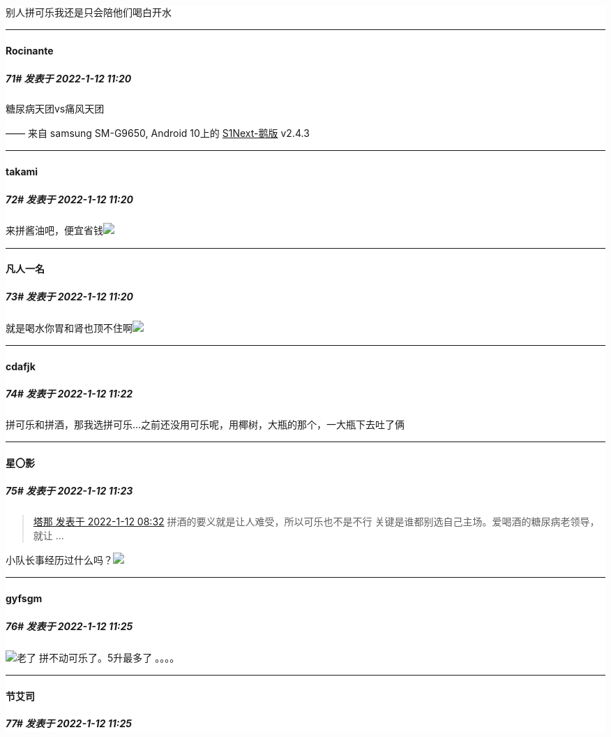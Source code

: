 别人拼可乐我还是只会陪他们喝白开水

*****

####  Rocinante  
##### 71#       发表于 2022-1-12 11:20

糖尿病天团vs痛风天团

—— 来自 samsung SM-G9650, Android 10上的 [S1Next-鹅版](https://github.com/ykrank/S1-Next/releases) v2.4.3

*****

####  takami  
##### 72#       发表于 2022-1-12 11:20

来拼酱油吧，便宜省钱<img src="https://static.saraba1st.com/image/smiley/face2017/037.png" referrerpolicy="no-referrer">

*****

####  凡人一名  
##### 73#       发表于 2022-1-12 11:20

就是喝水你胃和肾也顶不住啊<img src="https://static.saraba1st.com/image/smiley/face2017/001.png" referrerpolicy="no-referrer">

*****

####  cdafjk  
##### 74#       发表于 2022-1-12 11:22

拼可乐和拼酒，那我选拼可乐...之前还没用可乐呢，用椰树，大瓶的那个，一大瓶下去吐了俩

*****

####  星〇影  
##### 75#       发表于 2022-1-12 11:23

<blockquote><a href="httphttps://bbs.saraba1st.com/2b/forum.php?mod=redirect&amp;goto=findpost&amp;pid=54255005&amp;ptid=2046914" target="_blank">塔那 发表于 2022-1-12 08:32</a>
拼酒的要义就是让人难受，所以可乐也不是不行
关键是谁都别选自己主场。爱喝酒的糖尿病老领导，就让 ...</blockquote>
小队长事经历过什么吗？<img src="https://static.saraba1st.com/image/smiley/face2017/095.png" referrerpolicy="no-referrer">

*****

####  gyfsgm  
##### 76#       发表于 2022-1-12 11:25

<img src="https://static.saraba1st.com/image/smiley/face2017/067.png" referrerpolicy="no-referrer">老了 拼不动可乐了。5升最多了 。。。。

*****

####  节艾司  
##### 77#       发表于 2022-1-12 11:25
